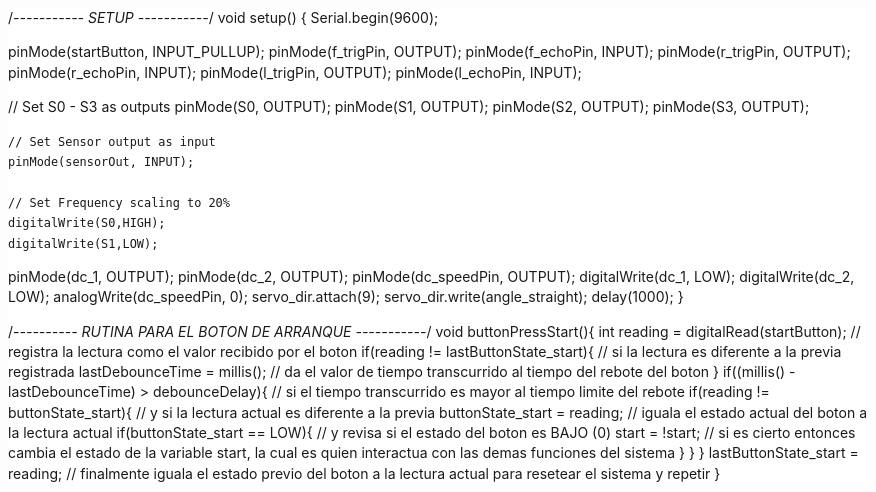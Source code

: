 /*----------- SETUP -----------*/
void setup() {
  Serial.begin(9600);

  pinMode(startButton, INPUT_PULLUP);
  pinMode(f_trigPin, OUTPUT); 
  pinMode(f_echoPin, INPUT); 
  pinMode(r_trigPin, OUTPUT); 
  pinMode(r_echoPin, INPUT); 
  pinMode(l_trigPin, OUTPUT); 
  pinMode(l_echoPin, INPUT);

  // Set S0 - S3 as outputs
	pinMode(S0, OUTPUT);
	pinMode(S1, OUTPUT);
	pinMode(S2, OUTPUT);
	pinMode(S3, OUTPUT);

	// Set Sensor output as input
	pinMode(sensorOut, INPUT);

	// Set Frequency scaling to 20%
	digitalWrite(S0,HIGH);
	digitalWrite(S1,LOW);

  pinMode(dc_1, OUTPUT);
  pinMode(dc_2, OUTPUT);
  pinMode(dc_speedPin, OUTPUT);
  digitalWrite(dc_1, LOW);
  digitalWrite(dc_2, LOW);
  analogWrite(dc_speedPin, 0);
  servo_dir.attach(9);
  servo_dir.write(angle_straight);
  delay(1000);
}

/*---------- RUTINA PARA EL BOTON DE ARRANQUE -----------*/
void buttonPressStart(){
  int reading = digitalRead(startButton); // registra la lectura como el valor recibido por el boton
  if(reading != lastButtonState_start){   // si la lectura es diferente a la previa registrada
    lastDebounceTime = millis();          // da el valor de tiempo transcurrido al tiempo del rebote del boton
  }
  if((millis() - lastDebounceTime) > debounceDelay){  // si el tiempo transcurrido es mayor al tiempo limite del rebote
    if(reading != buttonState_start){                 // y si la lectura actual es diferente a la previa
      buttonState_start = reading;    // iguala el estado actual del boton a la lectura actual 
      if(buttonState_start == LOW){   // y revisa si el estado del boton es BAJO (0)
        start = !start;    // si es cierto entonces cambia el estado de la variable start, la cual es quien interactua con las demas funciones del sistema
      }
    }
  }
  lastButtonState_start = reading;  // finalmente iguala el estado previo del boton a la lectura actual para resetear el sistema y repetir 
}
